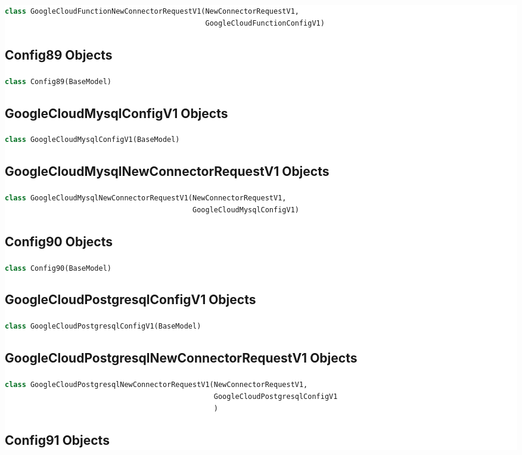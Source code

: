 ```python
class GoogleCloudFunctionNewConnectorRequestV1(NewConnectorRequestV1,
                                               GoogleCloudFunctionConfigV1)
```



## Config89 Objects

```python
class Config89(BaseModel)
```



## GoogleCloudMysqlConfigV1 Objects

```python
class GoogleCloudMysqlConfigV1(BaseModel)
```



## GoogleCloudMysqlNewConnectorRequestV1 Objects

```python
class GoogleCloudMysqlNewConnectorRequestV1(NewConnectorRequestV1,
                                            GoogleCloudMysqlConfigV1)
```



## Config90 Objects

```python
class Config90(BaseModel)
```



## GoogleCloudPostgresqlConfigV1 Objects

```python
class GoogleCloudPostgresqlConfigV1(BaseModel)
```



## GoogleCloudPostgresqlNewConnectorRequestV1 Objects

```python
class GoogleCloudPostgresqlNewConnectorRequestV1(NewConnectorRequestV1,
                                                 GoogleCloudPostgresqlConfigV1
                                                 )
```



## Config91 Objects
